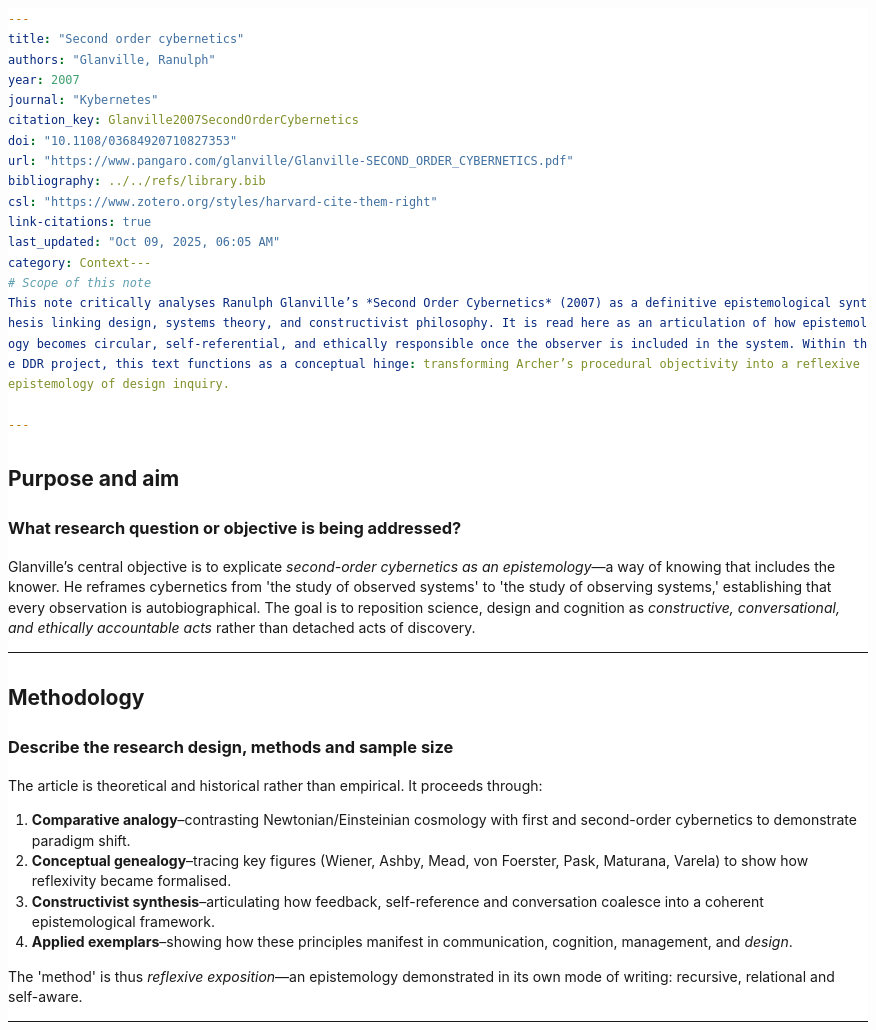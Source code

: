 ```yaml
---
title: "Second order cybernetics"
authors: "Glanville, Ranulph"
year: 2007
journal: "Kybernetes"
citation_key: Glanville2007SecondOrderCybernetics
doi: "10.1108/03684920710827353"
url: "https://www.pangaro.com/glanville/Glanville-SECOND_ORDER_CYBERNETICS.pdf"
bibliography: ../../refs/library.bib
csl: "https://www.zotero.org/styles/harvard-cite-them-right"
link-citations: true
last_updated: "Oct 09, 2025, 06:05 AM"
category: Context---
# Scope of this note
This note critically analyses Ranulph Glanville’s *Second Order Cybernetics* (2007) as a definitive epistemological synthesis linking design, systems theory, and constructivist philosophy. It is read here as an articulation of how epistemology becomes circular, self-referential, and ethically responsible once the observer is included in the system. Within the DDR project, this text functions as a conceptual hinge: transforming Archer’s procedural objectivity into a reflexive epistemology of design inquiry.

---
```


## Purpose and aim
### What research question or objective is being addressed?
Glanville’s central objective is to explicate *second-order cybernetics as an epistemology*—a way of knowing that includes the knower. He reframes cybernetics from 'the study of observed systems' to 'the study of observing systems,' establishing that every observation is autobiographical. The goal is to reposition science, design and cognition as *constructive, conversational, and ethically accountable acts* rather than detached acts of discovery.

---

## Methodology
### Describe the research design, methods and sample size
The article is theoretical and historical rather than empirical. It proceeds through:
1. **Comparative analogy**–contrasting Newtonian/Einsteinian cosmology with first and second-order cybernetics to demonstrate paradigm shift.  
2. **Conceptual genealogy**–tracing key figures (Wiener, Ashby, Mead, von Foerster, Pask, Maturana, Varela) to show how reflexivity became formalised.  
3. **Constructivist synthesis**–articulating how feedback, self-reference and conversation coalesce into a coherent epistemological framework.  
4. **Applied exemplars**–showing how these principles manifest in communication, cognition, management, and *design*.  

The 'method' is thus *reflexive exposition*—an epistemology demonstrated in its own mode of writing: recursive, relational and self-aware.

---